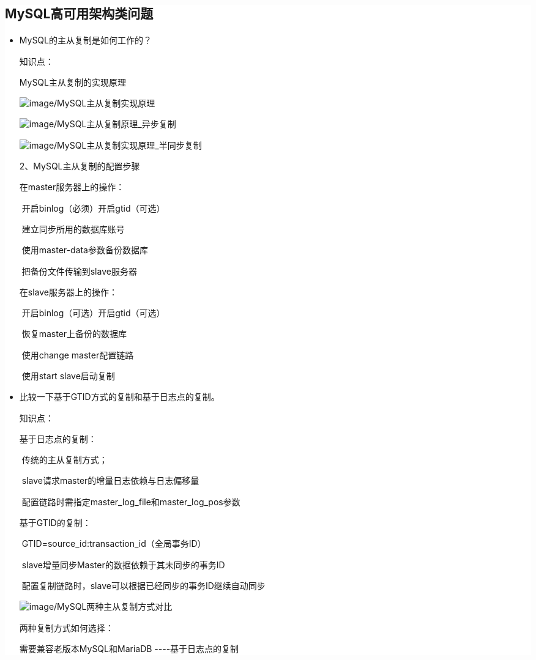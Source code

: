 ## MySQL高可用架构类问题

- MySQL的主从复制是如何工作的？

  知识点：

  MySQL主从复制的实现原理

  ![image/MySQL主从复制实现原理](D:\myWork\git_study\mysql-optimization-note\image\MySQL主从复制实现原理.png)

  ![image/MySQL主从复制原理_异步复制](D:\myWork\git_study\mysql-optimization-note\image\MySQL主从复制原理_异步复制.png)

  ![image/MySQL主从复制实现原理_半同步复制](D:\myWork\git_study\mysql-optimization-note\image\MySQL主从复制实现原理_半同步复制.png)

  2、MySQL主从复制的配置步骤

  在master服务器上的操作：

  ​	开启binlog（必须）开启gtid（可选）

  ​	建立同步所用的数据库账号

  ​	使用master-data参数备份数据库

  ​	把备份文件传输到slave服务器

  在slave服务器上的操作：

  ​	开启binlog（可选）开启gtid（可选）

  ​	恢复master上备份的数据库

  ​	使用change master配置链路

  ​	使用start slave启动复制

- 比较一下基于GTID方式的复制和基于日志点的复制。

  知识点：

  基于日志点的复制：

  ​	传统的主从复制方式；

  ​	slave请求master的增量日志依赖与日志偏移量

  ​	配置链路时需指定master_log_file和master_log_pos参数

  基于GTID的复制：

  ​	GTID=source_id:transaction_id（全局事务ID）

  ​	slave增量同步Master的数据依赖于其未同步的事务ID

  ​	配置复制链路时，slave可以根据已经同步的事务ID继续自动同步

  ![image/MySQL两种主从复制方式对比](D:\myWork\git_study\mysql-optimization-note\image\MySQL两种主从复制方式对比.png)

  两种复制方式如何选择：

  需要兼容老版本MySQL和MariaDB  ----基于日志点的复制
